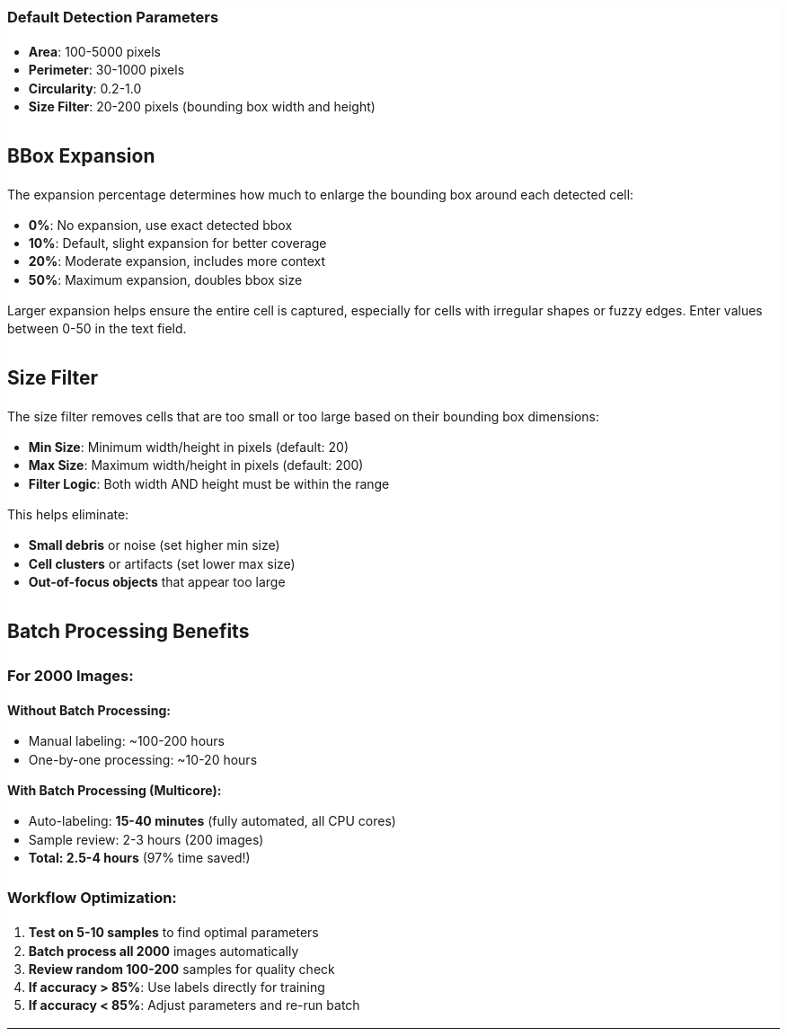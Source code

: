 ### Default Detection Parameters

- **Area**: 100-5000 pixels
- **Perimeter**: 30-1000 pixels
- **Circularity**: 0.2-1.0
- **Size Filter**: 20-200 pixels (bounding box width and height)

## BBox Expansion

The expansion percentage determines how much to enlarge the bounding box around each detected cell:

- **0%**: No expansion, use exact detected bbox
- **10%**: Default, slight expansion for better coverage
- **20%**: Moderate expansion, includes more context
- **50%**: Maximum expansion, doubles bbox size

Larger expansion helps ensure the entire cell is captured, especially for cells with irregular shapes or fuzzy edges. Enter values between 0-50 in the text field.

## Size Filter

The size filter removes cells that are too small or too large based on their bounding box dimensions:

- **Min Size**: Minimum width/height in pixels (default: 20)
- **Max Size**: Maximum width/height in pixels (default: 200)
- **Filter Logic**: Both width AND height must be within the range

This helps eliminate:
- **Small debris** or noise (set higher min size)
- **Cell clusters** or artifacts (set lower max size)
- **Out-of-focus objects** that appear too large

## Batch Processing Benefits

### **For 2000 Images:**

**Without Batch Processing:**
- Manual labeling: ~100-200 hours
- One-by-one processing: ~10-20 hours

**With Batch Processing (Multicore):**
- Auto-labeling: **15-40 minutes** (fully automated, all CPU cores)
- Sample review: 2-3 hours (200 images)
- **Total: 2.5-4 hours** (97% time saved!)

### **Workflow Optimization:**

1. **Test on 5-10 samples** to find optimal parameters
2. **Batch process all 2000** images automatically
3. **Review random 100-200** samples for quality check
4. **If accuracy > 85%**: Use labels directly for training
5. **If accuracy < 85%**: Adjust parameters and re-run batch

---